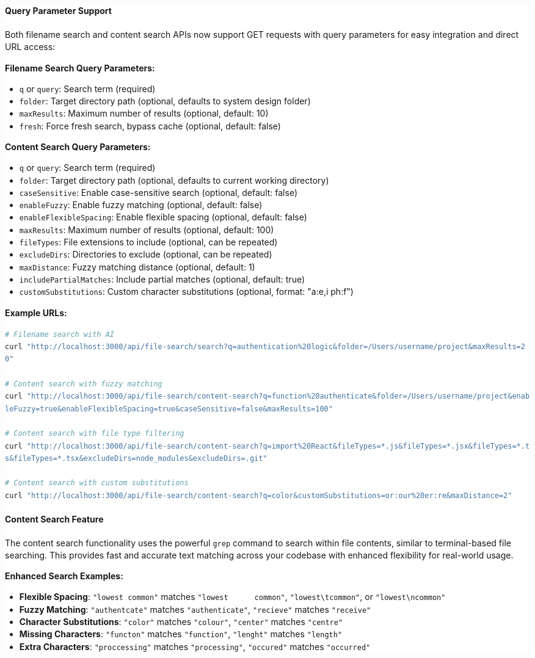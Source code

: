 #### Query Parameter Support

Both filename search and content search APIs now support GET requests with query parameters for easy integration and direct URL access:

**Filename Search Query Parameters:**
- `q` or `query`: Search term (required)
- `folder`: Target directory path (optional, defaults to system design folder)
- `maxResults`: Maximum number of results (optional, default: 10)
- `fresh`: Force fresh search, bypass cache (optional, default: false)

**Content Search Query Parameters:**
- `q` or `query`: Search term (required)
- `folder`: Target directory path (optional, defaults to current working directory)
- `caseSensitive`: Enable case-sensitive search (optional, default: false)
- `enableFuzzy`: Enable fuzzy matching (optional, default: false)
- `enableFlexibleSpacing`: Enable flexible spacing (optional, default: false)
- `maxResults`: Maximum number of results (optional, default: 100)
- `fileTypes`: File extensions to include (optional, can be repeated)
- `excludeDirs`: Directories to exclude (optional, can be repeated)
- `maxDistance`: Fuzzy matching distance (optional, default: 1)
- `includePartialMatches`: Include partial matches (optional, default: true)
- `customSubstitutions`: Custom character substitutions (optional, format: "a:e,i ph:f")

**Example URLs:**
```bash
# Filename search with AI
curl "http://localhost:3000/api/file-search/search?q=authentication%20logic&folder=/Users/username/project&maxResults=20"

# Content search with fuzzy matching
curl "http://localhost:3000/api/file-search/content-search?q=function%20authenticate&folder=/Users/username/project&enableFuzzy=true&enableFlexibleSpacing=true&caseSensitive=false&maxResults=100"

# Content search with file type filtering
curl "http://localhost:3000/api/file-search/content-search?q=import%20React&fileTypes=*.js&fileTypes=*.jsx&fileTypes=*.ts&fileTypes=*.tsx&excludeDirs=node_modules&excludeDirs=.git"

# Content search with custom substitutions
curl "http://localhost:3000/api/file-search/content-search?q=color&customSubstitutions=or:our%20er:re&maxDistance=2"
```

#### Content Search Feature

The content search functionality uses the powerful `grep` command to search within file contents, similar to terminal-based file searching. This provides fast and accurate text matching across your codebase with enhanced flexibility for real-world usage.

**Enhanced Search Examples:**
- **Flexible Spacing**: `"lowest common"` matches `"lowest      common"`, `"lowest\tcommon"`, or `"lowest\ncommon"`
- **Fuzzy Matching**: `"authentcate"` matches `"authenticate"`, `"recieve"` matches `"receive"`
- **Character Substitutions**: `"color"` matches `"colour"`, `"center"` matches `"centre"`
- **Missing Characters**: `"functon"` matches `"function"`, `"lenght"` matches `"length"`
- **Extra Characters**: `"proccessing"` matches `"processing"`, `"occured"` matches `"occurred"`
